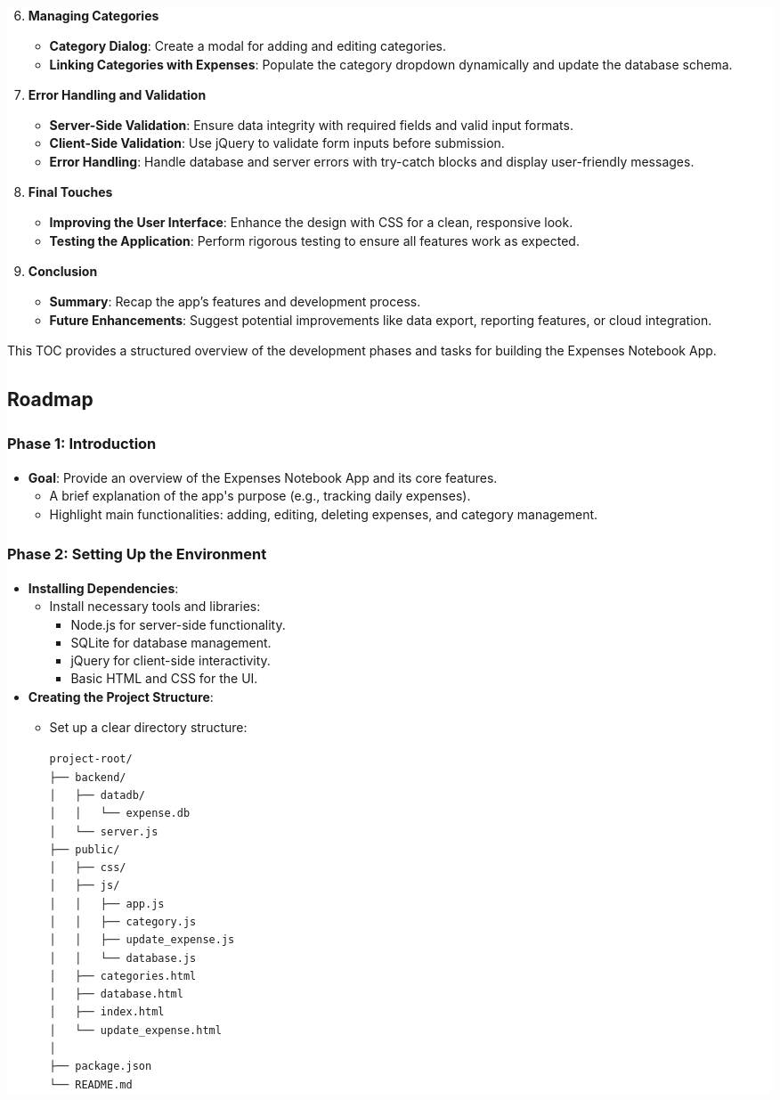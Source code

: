 6. **Managing Categories**
   - **Category Dialog**: Create a modal for adding and editing categories.
   - **Linking Categories with Expenses**: Populate the category dropdown dynamically and update the database schema.

7. **Error Handling and Validation**
   - **Server-Side Validation**: Ensure data integrity with required fields and valid input formats.
   - **Client-Side Validation**: Use jQuery to validate form inputs before submission.
   - **Error Handling**: Handle database and server errors with try-catch blocks and display user-friendly messages.

8. **Final Touches**
   - **Improving the User Interface**: Enhance the design with CSS for a clean, responsive look.
   - **Testing the Application**: Perform rigorous testing to ensure all features work as expected.

9. **Conclusion**
   - **Summary**: Recap the app’s features and development process.
   - **Future Enhancements**: Suggest potential improvements like data export, reporting features, or cloud integration.

This TOC provides a structured overview of the development phases and tasks for building the Expenses Notebook App.

## Roadmap

### Phase 1: Introduction
- **Goal**: Provide an overview of the Expenses Notebook App and its core features.
  - A brief explanation of the app's purpose (e.g., tracking daily expenses).
  - Highlight main functionalities: adding, editing, deleting expenses, and category management.

### Phase 2: Setting Up the Environment
- **Installing Dependencies**:
  - Install necessary tools and libraries:
    - Node.js for server-side functionality.
    - SQLite for database management.
    - jQuery for client-side interactivity.
    - Basic HTML and CSS for the UI.
- **Creating the Project Structure**:
  - Set up a clear directory structure:

    ```
    project-root/
    ├── backend/
    │   ├── datadb/
    │   │   └── expense.db
    │   └── server.js
    ├── public/
    │   ├── css/
    │   ├── js/
    │   │   ├── app.js
    │   │   ├── category.js
    │   │   ├── update_expense.js
    │   │   └── database.js
    │   ├── categories.html
    │   ├── database.html
    │   ├── index.html
    │   └── update_expense.html
    │   
    ├── package.json
    └── README.md
